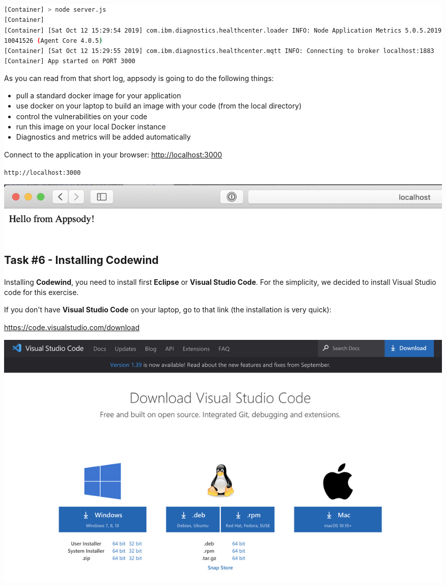 ```bash
[Container] > node server.js
[Container] 
[Container] [Sat Oct 12 15:29:54 2019] com.ibm.diagnostics.healthcenter.loader INFO: Node Application Metrics 5.0.5.201910041526 (Agent Core 4.0.5)
[Container] [Sat Oct 12 15:29:55 2019] com.ibm.diagnostics.healthcenter.mqtt INFO: Connecting to broker localhost:1883
[Container] App started on PORT 3000
```

As you can read from that short log, appsody is going to do the following things:

- pull a standard docker image for your application
- use docker on your laptop to build an image with your code (from the local directory)
- control the vulnerabilities on your code
- run this image on your local Docker instance
- Diagnostics and metrics will be added automatically

Connect to the application in your browser: [http://localhost:3000](http://localhost:3000/)

``` http
http://localhost:3000
```

![image-20191012173918846](images/image-20191012173918846-0894758.png)



## Task #6 - Installing Codewind

Installing **Codewind**, you need to install first **Eclipse** or **Visual Studio Code**. For the simplicity, we decided to install Visual Studio code for this exercise. 

If you don't have **Visual Studio Code** on your laptop, go to that link (the installation is very quick):

<https://code.visualstudio.com/download>

![image-20191012180642850](images/image-20191012180642850-0896402.png)